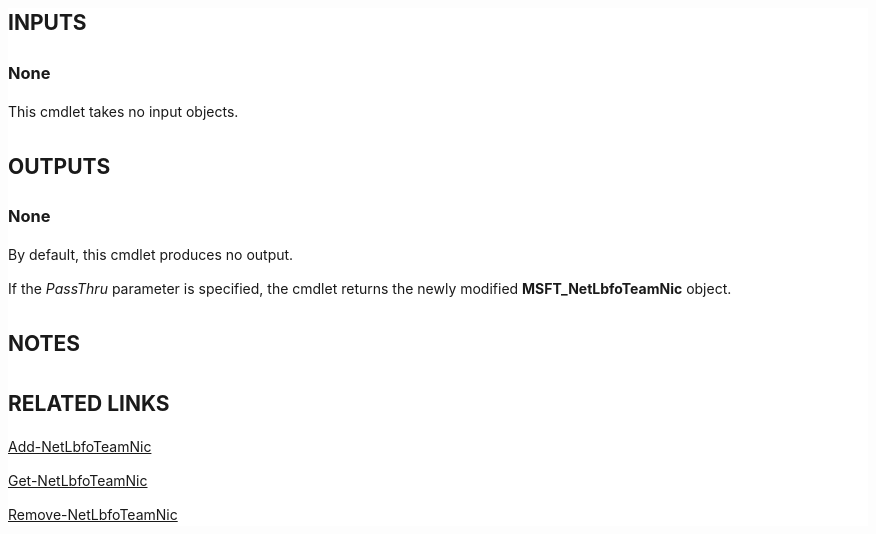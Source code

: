 ## INPUTS

### None
This cmdlet takes no input objects.

## OUTPUTS

### None
By default, this cmdlet produces no output.

If the *PassThru* parameter is specified, the cmdlet returns the newly modified **MSFT_NetLbfoTeamNic** object.

## NOTES

## RELATED LINKS

[Add-NetLbfoTeamNic](./Add-NetLbfoTeamNic.md)

[Get-NetLbfoTeamNic](./Get-NetLbfoTeamNic.md)

[Remove-NetLbfoTeamNic](./Remove-NetLbfoTeamNic.md)

